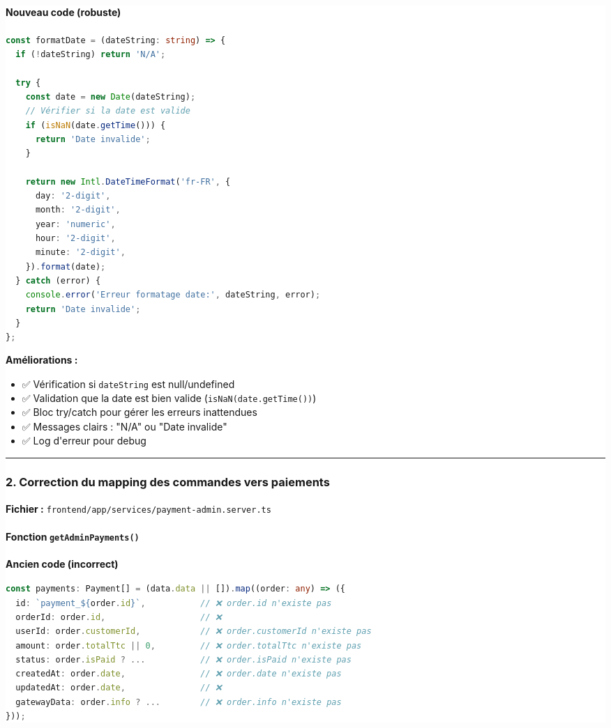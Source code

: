 #### Nouveau code (robuste)
```typescript
const formatDate = (dateString: string) => {
  if (!dateString) return 'N/A';
  
  try {
    const date = new Date(dateString);
    // Vérifier si la date est valide
    if (isNaN(date.getTime())) {
      return 'Date invalide';
    }
    
    return new Intl.DateTimeFormat('fr-FR', {
      day: '2-digit',
      month: '2-digit',
      year: 'numeric',
      hour: '2-digit',
      minute: '2-digit',
    }).format(date);
  } catch (error) {
    console.error('Erreur formatage date:', dateString, error);
    return 'Date invalide';
  }
};
```

**Améliorations :**
- ✅ Vérification si `dateString` est null/undefined
- ✅ Validation que la date est bien valide (`isNaN(date.getTime())`)
- ✅ Bloc try/catch pour gérer les erreurs inattendues
- ✅ Messages clairs : "N/A" ou "Date invalide"
- ✅ Log d'erreur pour debug

---

### 2. Correction du mapping des commandes vers paiements

**Fichier :** `frontend/app/services/payment-admin.server.ts`

#### Fonction `getAdminPayments()`

**Ancien code (incorrect)**
```typescript
const payments: Payment[] = (data.data || []).map((order: any) => ({
  id: `payment_${order.id}`,           // ❌ order.id n'existe pas
  orderId: order.id,                   // ❌
  userId: order.customerId,            // ❌ order.customerId n'existe pas
  amount: order.totalTtc || 0,         // ❌ order.totalTtc n'existe pas
  status: order.isPaid ? ...           // ❌ order.isPaid n'existe pas
  createdAt: order.date,               // ❌ order.date n'existe pas
  updatedAt: order.date,               // ❌
  gatewayData: order.info ? ...        // ❌ order.info n'existe pas
}));
```
